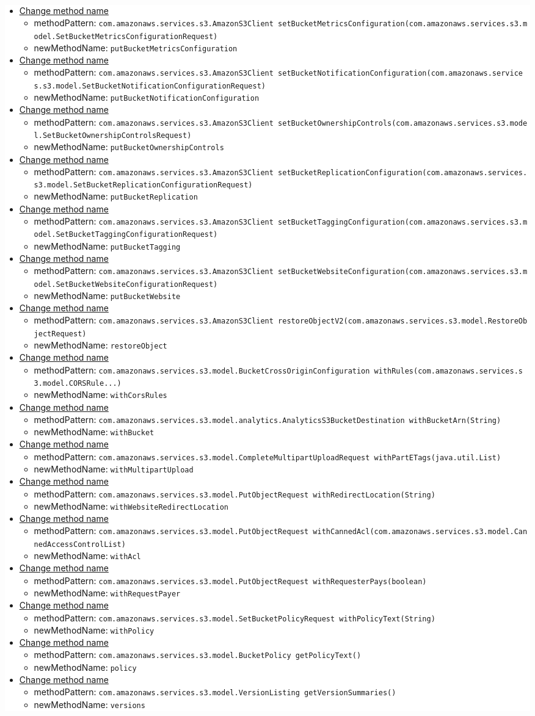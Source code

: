 * [Change method name](../../../../java/changemethodname)
  * methodPattern: `com.amazonaws.services.s3.AmazonS3Client setBucketMetricsConfiguration(com.amazonaws.services.s3.model.SetBucketMetricsConfigurationRequest)`
  * newMethodName: `putBucketMetricsConfiguration`
* [Change method name](../../../../java/changemethodname)
  * methodPattern: `com.amazonaws.services.s3.AmazonS3Client setBucketNotificationConfiguration(com.amazonaws.services.s3.model.SetBucketNotificationConfigurationRequest)`
  * newMethodName: `putBucketNotificationConfiguration`
* [Change method name](../../../../java/changemethodname)
  * methodPattern: `com.amazonaws.services.s3.AmazonS3Client setBucketOwnershipControls(com.amazonaws.services.s3.model.SetBucketOwnershipControlsRequest)`
  * newMethodName: `putBucketOwnershipControls`
* [Change method name](../../../../java/changemethodname)
  * methodPattern: `com.amazonaws.services.s3.AmazonS3Client setBucketReplicationConfiguration(com.amazonaws.services.s3.model.SetBucketReplicationConfigurationRequest)`
  * newMethodName: `putBucketReplication`
* [Change method name](../../../../java/changemethodname)
  * methodPattern: `com.amazonaws.services.s3.AmazonS3Client setBucketTaggingConfiguration(com.amazonaws.services.s3.model.SetBucketTaggingConfigurationRequest)`
  * newMethodName: `putBucketTagging`
* [Change method name](../../../../java/changemethodname)
  * methodPattern: `com.amazonaws.services.s3.AmazonS3Client setBucketWebsiteConfiguration(com.amazonaws.services.s3.model.SetBucketWebsiteConfigurationRequest)`
  * newMethodName: `putBucketWebsite`
* [Change method name](../../../../java/changemethodname)
  * methodPattern: `com.amazonaws.services.s3.AmazonS3Client restoreObjectV2(com.amazonaws.services.s3.model.RestoreObjectRequest)`
  * newMethodName: `restoreObject`
* [Change method name](../../../../java/changemethodname)
  * methodPattern: `com.amazonaws.services.s3.model.BucketCrossOriginConfiguration withRules(com.amazonaws.services.s3.model.CORSRule...)`
  * newMethodName: `withCorsRules`
* [Change method name](../../../../java/changemethodname)
  * methodPattern: `com.amazonaws.services.s3.model.analytics.AnalyticsS3BucketDestination withBucketArn(String)`
  * newMethodName: `withBucket`
* [Change method name](../../../../java/changemethodname)
  * methodPattern: `com.amazonaws.services.s3.model.CompleteMultipartUploadRequest withPartETags(java.util.List)`
  * newMethodName: `withMultipartUpload`
* [Change method name](../../../../java/changemethodname)
  * methodPattern: `com.amazonaws.services.s3.model.PutObjectRequest withRedirectLocation(String)`
  * newMethodName: `withWebsiteRedirectLocation`
* [Change method name](../../../../java/changemethodname)
  * methodPattern: `com.amazonaws.services.s3.model.PutObjectRequest withCannedAcl(com.amazonaws.services.s3.model.CannedAccessControlList)`
  * newMethodName: `withAcl`
* [Change method name](../../../../java/changemethodname)
  * methodPattern: `com.amazonaws.services.s3.model.PutObjectRequest withRequesterPays(boolean)`
  * newMethodName: `withRequestPayer`
* [Change method name](../../../../java/changemethodname)
  * methodPattern: `com.amazonaws.services.s3.model.SetBucketPolicyRequest withPolicyText(String)`
  * newMethodName: `withPolicy`
* [Change method name](../../../../java/changemethodname)
  * methodPattern: `com.amazonaws.services.s3.model.BucketPolicy getPolicyText()`
  * newMethodName: `policy`
* [Change method name](../../../../java/changemethodname)
  * methodPattern: `com.amazonaws.services.s3.model.VersionListing getVersionSummaries()`
  * newMethodName: `versions`
